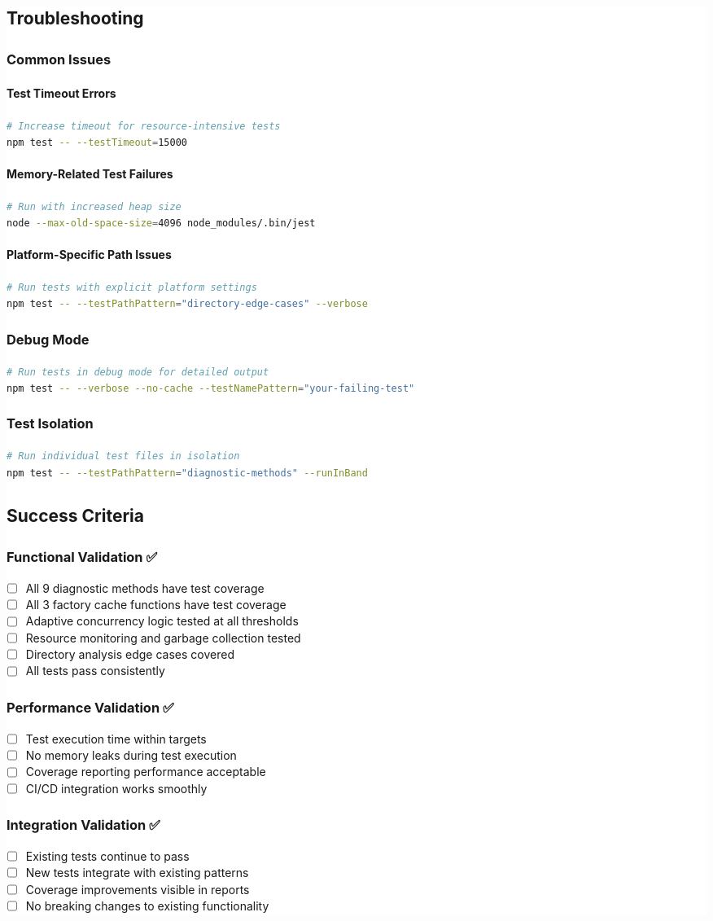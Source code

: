 ## Troubleshooting

### Common Issues

#### Test Timeout Errors
```bash
# Increase timeout for resource-intensive tests
npm test -- --testTimeout=15000
```

#### Memory-Related Test Failures
```bash
# Run with increased heap size
node --max-old-space-size=4096 node_modules/.bin/jest
```

#### Platform-Specific Path Issues
```bash
# Run tests with explicit platform settings
npm test -- --testPathPattern="directory-edge-cases" --verbose
```

### Debug Mode
```bash
# Run tests in debug mode for detailed output
npm test -- --verbose --no-cache --testNamePattern="your-failing-test"
```

### Test Isolation
```bash
# Run individual test files in isolation
npm test -- --testPathPattern="diagnostic-methods" --runInBand
```

## Success Criteria

### Functional Validation ✅
- [ ] All 9 diagnostic methods have test coverage
- [ ] All 3 factory cache functions have test coverage  
- [ ] Adaptive concurrency logic tested at all thresholds
- [ ] Resource monitoring and garbage collection tested
- [ ] Directory analysis edge cases covered
- [ ] All tests pass consistently

### Performance Validation ✅
- [ ] Test execution time within targets
- [ ] No memory leaks during test execution
- [ ] Coverage reporting performance acceptable
- [ ] CI/CD integration works smoothly

### Integration Validation ✅
- [ ] Existing tests continue to pass
- [ ] New tests integrate with existing patterns
- [ ] Coverage improvements visible in reports
- [ ] No breaking changes to existing functionality
